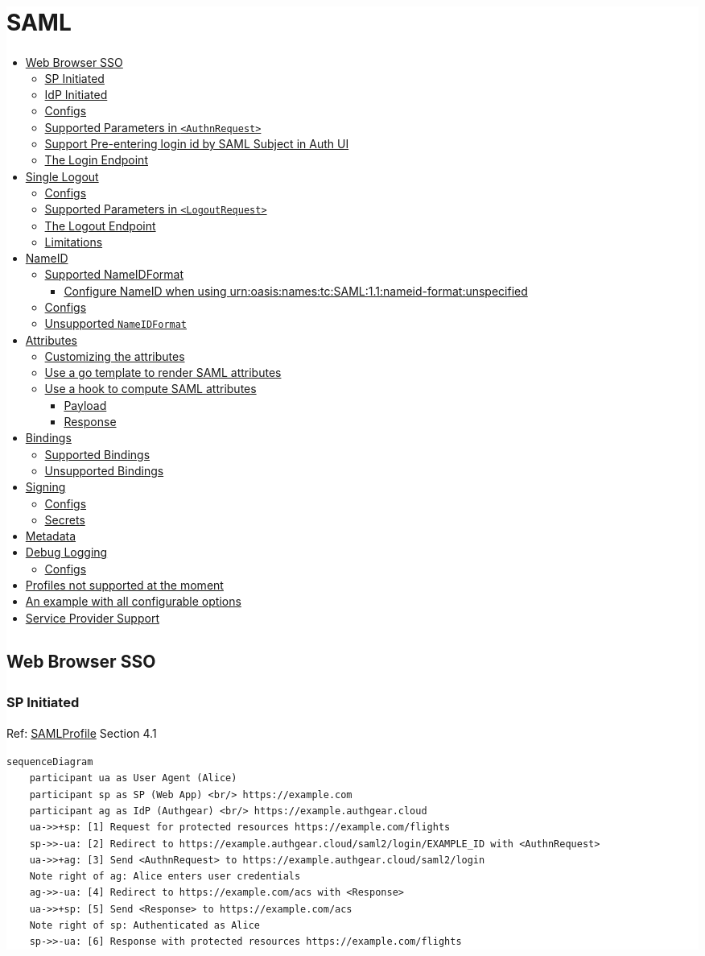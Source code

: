 # SAML

- [Web Browser SSO](#1)
  - [SP Initiated](#1_1)
  - [IdP Initiated](#1_2)
  - [Configs](#1_3)
  - [Supported Parameters in `<AuthnRequest>`](#1_4)
  - [Support Pre-entering login id by SAML Subject in Auth UI](#1_5)
  - [The Login Endpoint](#1_6)
- [Single Logout](#2)
  - [Configs](#2_1)
  - [Supported Parameters in `<LogoutRequest>`](#2_2)
  - [The Logout Endpoint](#2_3)
  - [Limitations](#2_4)
- [NameID](#3)
  - [Supported NameIDFormat](#3_1)
    - [Configure NameID when using urn:oasis:names:tc:SAML:1.1:nameid-format:unspecified](#3_1_1)
  - [Configs](#3_2)
  - [Unsupported `NameIDFormat`](#3_3)
- [Attributes](#4)
  - [Customizing the attributes](#4_1)
  - [Use a go template to render SAML attributes](#4_2)
  - [Use a hook to compute SAML attributes](#4_3)
    - [Payload](#4_3_1)
    - [Response](#4_3_2)
- [Bindings](#5)
  - [Supported Bindings](#5_1)
  - [Unsupported Bindings](#5_2)
- [Signing](#6)
  - [Configs](#6_1)
  - [Secrets](#6_2)
- [Metadata](#7)
- [Debug Logging](#8)
  - [Configs](#8_1)
- [Profiles not supported at the moment](#9)
- [An example with all configurable options](#10)
- [Service Provider Support](#11)

## <a id="1"></a> Web Browser SSO

### <a id="1_1"></a> SP Initiated

Ref: [SAMLProfile](https://groups.oasis-open.org/higherlogic/ws/public/download/35389/sstc-saml-profiles-errata-2.0-wd-06-diff.pdf) Section 4.1

```mermaid
sequenceDiagram
    participant ua as User Agent (Alice)
    participant sp as SP (Web App) <br/> https://example.com
    participant ag as IdP (Authgear) <br/> https://example.authgear.cloud
    ua->>+sp: [1] Request for protected resources https://example.com/flights
    sp->>-ua: [2] Redirect to https://example.authgear.cloud/saml2/login/EXAMPLE_ID with <AuthnRequest>
    ua->>+ag: [3] Send <AuthnRequest> to https://example.authgear.cloud/saml2/login
    Note right of ag: Alice enters user credentials
    ag->>-ua: [4] Redirect to https://example.com/acs with <Response>
    ua->>+sp: [5] Send <Response> to https://example.com/acs
    Note right of sp: Authenticated as Alice
    sp->>-ua: [6] Response with protected resources https://example.com/flights

```
